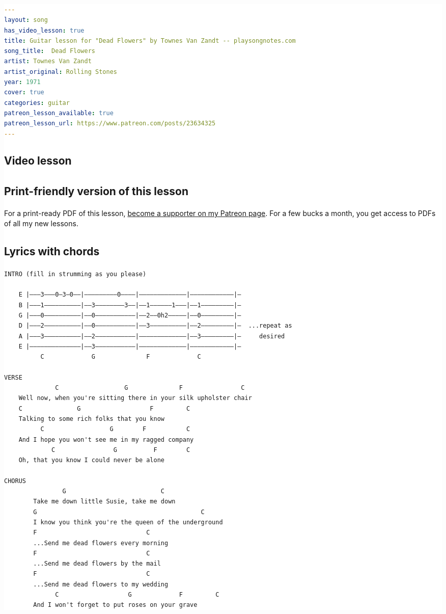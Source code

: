 ```yaml
---
layout: song
has_video_lesson: true
title: Guitar lesson for "Dead Flowers" by Townes Van Zandt -- playsongnotes.com
song_title:  Dead Flowers
artist: Townes Van Zandt
artist_original: Rolling Stones
year: 1971
cover: true
categories: guitar
patreon_lesson_available: true
patreon_lesson_url: https://www.patreon.com/posts/23634325
---
```


## Video lesson

<iframe width="560" height="315" src="https://www.youtube.com/embed/jROWArwvnnI?showinfo=0" frameborder="0" allowfullscreen></iframe>

## Print-friendly version of this lesson

For a print-ready PDF of this lesson, [become a supporter on my Patreon page](https://www.patreon.com/posts/23634325). For a few bucks a month, you get access to PDFs of all my new lessons.

## Lyrics with chords

    INTRO (fill in strumming as you please)

        E |–––3–––0–3–0––|–––––––––0––––|–––––––––––––|––––––––––––|–
        B |–––1––––––––––|––3––––––––3––|––1––––––1–––|––1–––––––––|–
        G |–––0––––––––––|––0–––––––––––|––2––0h2–––––|––0–––––––––|–
        D |–––2––––––––––|––0–––––––––––|––3––––––––––|––2–––––––––|–  ...repeat as   
        A |–––3––––––––––|––2–––––––––––|–––––––––––––|––3–––––––––|–     desired
        E |––––––––––––––|––3–––––––––––|–––––––––––––|––––––––––––|–
              C             G              F             C           

    VERSE
                  C                  G              F                C
        Well now, when you're sitting there in your silk upholster chair
        C               G                   F         C
        Talking to some rich folks that you know
              C                  G        F           C
        And I hope you won't see me in my ragged company
                 C                G          F        C
        Oh, that you know I could never be alone

    CHORUS
                    G                          C
            Take me down little Susie, take me down
            G                                             C
            I know you think you're the queen of the underground
            F                              C
            ...Send me dead flowers every morning
            F                              C
            ...Send me dead flowers by the mail
            F                              C
            ...Send me dead flowers to my wedding
                  C                   G             F         C
            And I won't forget to put roses on your grave
